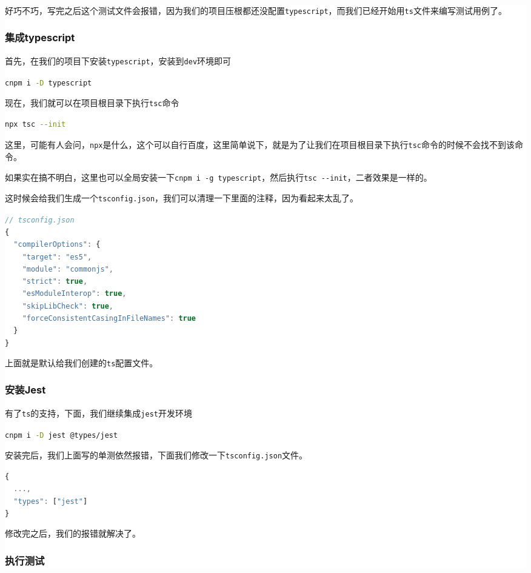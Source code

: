 好巧不巧，写完之后这个测试文件会报错，因为我们的项目压根都还没配置`typescript`，而我们已经开始用`ts`文件来编写测试用例了。

### 集成typescript

首先，在我们的项目下安装`typescript`，安装到`dev`环境即可

``` bash
cnpm i -D typescript
```

现在，我们就可以在项目根目录下执行`tsc`命令

``` bash
npx tsc --init
```

这里，可能有人会问，`npx`是什么，这个可以自行百度，这里简单说下，就是为了让我们在项目根目录下执行`tsc`命令的时候不会找不到该命令。

如果实在搞不明白，这里也可以全局安装一下`cnpm i -g typescript`，然后执行`tsc --init`，二者效果是一样的。

这时候会给我们生成一个`tsconfig.json`，我们可以清理一下里面的注释，因为看起来太乱了。

``` javascript
// tsconfig.json
{
  "compilerOptions": {
    "target": "es5",
    "module": "commonjs",
    "strict": true,
    "esModuleInterop": true,
    "skipLibCheck": true,
    "forceConsistentCasingInFileNames": true
  }
}
```

上面就是默认给我们创建的`ts`配置文件。

### 安装Jest

有了`ts`的支持，下面，我们继续集成`jest`开发环境

``` bash
cnpm i -D jest @types/jest
```

安装完后，我们上面写的单测依然报错，下面我们修改一下`tsconfig.json`文件。

``` javascript
{
  ...,
  "types": ["jest"]
}
```

修改完之后，我们的报错就解决了。

### 执行测试
